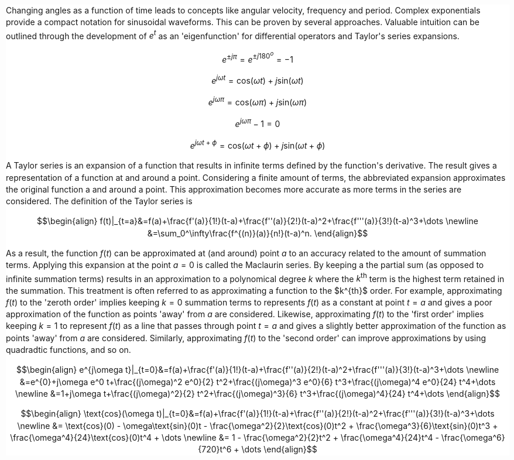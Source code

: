 Changing angles as a function of time leads to concepts like angular velocity, frequency and period. Complex exponentials provide a compact notation for sinusoidal waveforms. This can be proven by several approaches. Valuable intuition can be outlined through the development of $e^t$ as an 'eigenfunction' for differential operators and Taylor's series expansions.

$$e^{\pm j \pi} = e^{\pm j 180^o} = -1$$

$$e^{j\omega t} = \text{cos}(\omega t) + j \text{sin}(\omega t)$$

$$e^{j\omega \pi} = \text{cos}(\omega \pi) + j \text{sin}(\omega \pi)$$

$$e^{j\omega \pi} - 1 = 0$$

$$e^{j\omega t + \phi} = \text{cos}(\omega t + \phi) + j \text{sin}(\omega t + \phi)$$

A Taylor series is an expansion of a function that results in infinite terms defined by the function's derivative. The result gives a representation of a function at and around a point. Considering a finite amount of terms, the abbreviated expansion approximates the original function a and around a point. This approximation becomes more accurate as more terms in the series are considered. The definition of the Taylor series is

$$\begin{align}
f(t)|_{t=a}&=f(a)+\frac{f'(a)}{1!}(t-a)+\frac{f''(a)}{2!}(t-a)^2+\frac{f'''(a)}{3!}(t-a)^3+\dots \newline
&=\sum_0^\infty\frac{f^{(n)}(a)}{n!}(t-a)^n.
\end{align}$$ 

As a result, the function $f(t)$ can be approximated at (and around) point $a$ to an accuracy related to the amount of summation terms. Applying this expansion at the point $a=0$ is called the Maclaurin series. By keeping a the partial sum (as opposed to infinite summation terms) results in an approximation to a polynomical degree $k$ where the $k^\text{th}$ term is the highest term retained in the summation. This treatment is often referred to as approximating a function to the $k^\{th}$ order. For example, approximating $f(t)$ to the 'zeroth order' implies keeping $k=0$ summation terms to represents $f(t)$ as a constant at point $t=a$ and gives a poor approximation of the function as points 'away' from $a$ are considered. Likewise, approximating $f(t)$ to the 'first order' implies keeping $k=1$ to represent $f(t)$ as a line that passes through point $t=a$ and gives a slightly better approximation of the function as points 'away' from $a$ are considered. Similarly, approximating $f(t)$ to the 'second order' can improve approximations by using quadradtic functions, and so on.

$$\begin{align}
e^{j\omega t}|_{t=0}&=f(a)+\frac{f'(a)}{1!}(t-a)+\frac{f''(a)}{2!}(t-a)^2+\frac{f'''(a)}{3!}(t-a)^3+\dots \newline
&=e^{0}+j\omega e^0 t+\frac{(j\omega)^2 e^0}{2} t^2+\frac{(j\omega)^3 e^0}{6} t^3+\frac{(j\omega)^4 e^0}{24} t^4+\dots \newline
&=1+j\omega t+\frac{(j\omega)^2}{2} t^2+\frac{(j\omega)^3}{6} t^3+\frac{(j\omega)^4}{24} t^4+\dots
\end{align}$$ 


$$\begin{align}
\text{cos}(\omega t)|_{t=0}&=f(a)+\frac{f'(a)}{1!}(t-a)+\frac{f''(a)}{2!}(t-a)^2+\frac{f'''(a)}{3!}(t-a)^3+\dots \newline
&= \text{cos}(0) - \omega\text{sin}(0)t - \frac{\omega^2}{2}\text{cos}(0)t^2 + \frac{\omega^3}{6}\text{sin}(0)t^3 + \frac{\omega^4}{24}\text{cos}(0)t^4 + \dots \newline
&= 1 - \frac{\omega^2}{2}t^2 + \frac{\omega^4}{24}t^4 - \frac{\omega^6}{720}t^6 + \dots 
\end{align}$$ 
